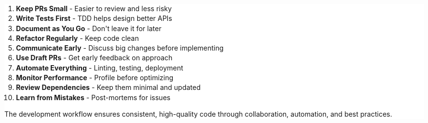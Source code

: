 1. **Keep PRs Small** - Easier to review and less risky
2. **Write Tests First** - TDD helps design better APIs
3. **Document as You Go** - Don't leave it for later
4. **Refactor Regularly** - Keep code clean
5. **Communicate Early** - Discuss big changes before implementing
6. **Use Draft PRs** - Get early feedback on approach
7. **Automate Everything** - Linting, testing, deployment
8. **Monitor Performance** - Profile before optimizing
9. **Review Dependencies** - Keep them minimal and updated
10. **Learn from Mistakes** - Post-mortems for issues

The development workflow ensures consistent, high-quality code through collaboration, automation, and best practices.